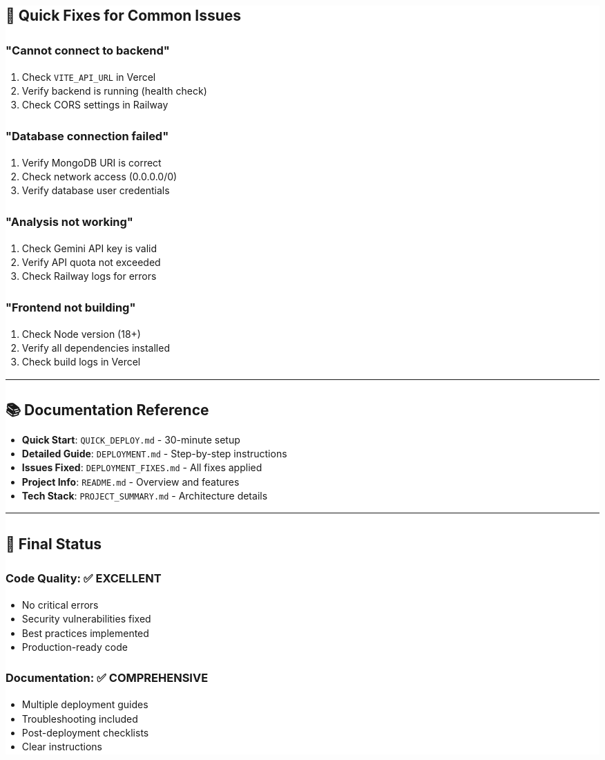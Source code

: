 
## 🔧 Quick Fixes for Common Issues

### "Cannot connect to backend"

1. Check `VITE_API_URL` in Vercel
2. Verify backend is running (health check)
3. Check CORS settings in Railway

### "Database connection failed"

1. Verify MongoDB URI is correct
2. Check network access (0.0.0.0/0)
3. Verify database user credentials

### "Analysis not working"

1. Check Gemini API key is valid
2. Verify API quota not exceeded
3. Check Railway logs for errors

### "Frontend not building"

1. Check Node version (18+)
2. Verify all dependencies installed
3. Check build logs in Vercel

---

## 📚 Documentation Reference

- **Quick Start**: `QUICK_DEPLOY.md` - 30-minute setup
- **Detailed Guide**: `DEPLOYMENT.md` - Step-by-step instructions
- **Issues Fixed**: `DEPLOYMENT_FIXES.md` - All fixes applied
- **Project Info**: `README.md` - Overview and features
- **Tech Stack**: `PROJECT_SUMMARY.md` - Architecture details

---

## 🎉 Final Status

### Code Quality: ✅ EXCELLENT

- No critical errors
- Security vulnerabilities fixed
- Best practices implemented
- Production-ready code

### Documentation: ✅ COMPREHENSIVE

- Multiple deployment guides
- Troubleshooting included
- Post-deployment checklists
- Clear instructions
